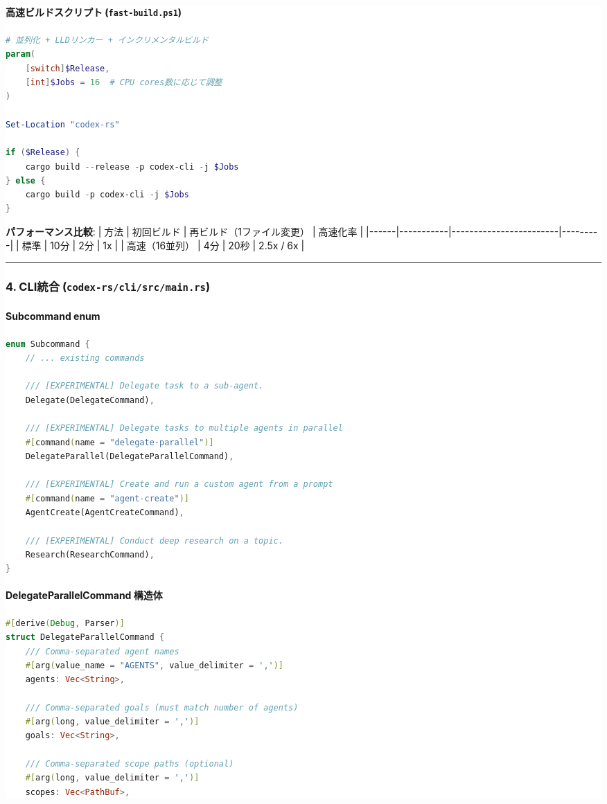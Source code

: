 #### 高速ビルドスクリプト (`fast-build.ps1`)
```powershell
# 並列化 + LLDリンカー + インクリメンタルビルド
param(
    [switch]$Release,
    [int]$Jobs = 16  # CPU cores数に応じて調整
)

Set-Location "codex-rs"

if ($Release) {
    cargo build --release -p codex-cli -j $Jobs
} else {
    cargo build -p codex-cli -j $Jobs
}
```

**パフォーマンス比較**:
| 方法 | 初回ビルド | 再ビルド（1ファイル変更） | 高速化率 |
|------|-----------|------------------------|---------|
| 標準 | 10分 | 2分 | 1x |
| 高速（16並列） | 4分 | 20秒 | 2.5x / 6x |

---

### 4. CLI統合 (`codex-rs/cli/src/main.rs`)

#### Subcommand enum
```rust
enum Subcommand {
    // ... existing commands
    
    /// [EXPERIMENTAL] Delegate task to a sub-agent.
    Delegate(DelegateCommand),
    
    /// [EXPERIMENTAL] Delegate tasks to multiple agents in parallel
    #[command(name = "delegate-parallel")]
    DelegateParallel(DelegateParallelCommand),
    
    /// [EXPERIMENTAL] Create and run a custom agent from a prompt
    #[command(name = "agent-create")]
    AgentCreate(AgentCreateCommand),
    
    /// [EXPERIMENTAL] Conduct deep research on a topic.
    Research(ResearchCommand),
}
```

#### DelegateParallelCommand 構造体
```rust
#[derive(Debug, Parser)]
struct DelegateParallelCommand {
    /// Comma-separated agent names
    #[arg(value_name = "AGENTS", value_delimiter = ',')]
    agents: Vec<String>,

    /// Comma-separated goals (must match number of agents)
    #[arg(long, value_delimiter = ',')]
    goals: Vec<String>,

    /// Comma-separated scope paths (optional)
    #[arg(long, value_delimiter = ',')]
    scopes: Vec<PathBuf>,
```